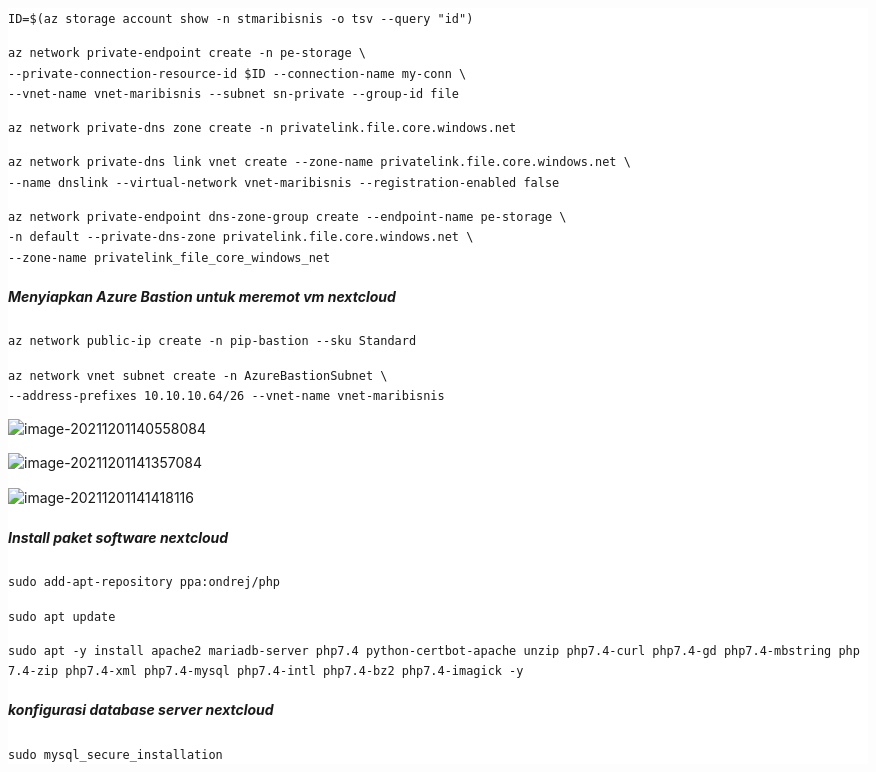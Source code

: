 ```
ID=$(az storage account show -n stmaribisnis -o tsv --query "id")
```

```
az network private-endpoint create -n pe-storage \
--private-connection-resource-id $ID --connection-name my-conn \
--vnet-name vnet-maribisnis --subnet sn-private --group-id file
```

```
az network private-dns zone create -n privatelink.file.core.windows.net
```

```
az network private-dns link vnet create --zone-name privatelink.file.core.windows.net \
--name dnslink --virtual-network vnet-maribisnis --registration-enabled false
```

```
az network private-endpoint dns-zone-group create --endpoint-name pe-storage \
-n default --private-dns-zone privatelink.file.core.windows.net \
--zone-name privatelink_file_core_windows_net
```

##### Menyiapkan Azure Bastion untuk meremot vm nextcloud

```
az network public-ip create -n pip-bastion --sku Standard
```

```
az network vnet subnet create -n AzureBastionSubnet \
--address-prefixes 10.10.10.64/26 --vnet-name vnet-maribisnis
```

![image-20211201140558084](/home/febriyan/.config/Typora/typora-user-images/image-20211201140558084.png)

![image-20211201141357084](/home/febriyan/.config/Typora/typora-user-images/image-20211201141357084.png)

![image-20211201141418116](/home/febriyan/.config/Typora/typora-user-images/image-20211201141418116.png)

##### Install paket software nextcloud

```
sudo add-apt-repository ppa:ondrej/php
```

```
sudo apt update
```

```
sudo apt -y install apache2 mariadb-server php7.4 python-certbot-apache unzip php7.4-curl php7.4-gd php7.4-mbstring php7.4-zip php7.4-xml php7.4-mysql php7.4-intl php7.4-bz2 php7.4-imagick -y
```

##### konfigurasi database server nextcloud

```
sudo mysql_secure_installation
```
